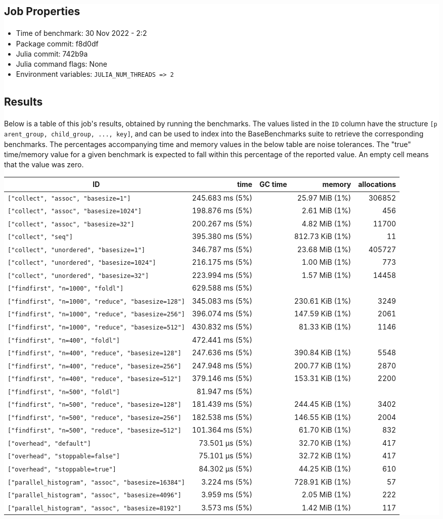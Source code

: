 ## Job Properties
* Time of benchmark: 30 Nov 2022 - 2:2
* Package commit: f8d0df
* Julia commit: 742b9a
* Julia command flags: None
* Environment variables: `JULIA_NUM_THREADS => 2`

## Results
Below is a table of this job's results, obtained by running the benchmarks.
The values listed in the `ID` column have the structure `[parent_group, child_group, ..., key]`, and can be used to
index into the BaseBenchmarks suite to retrieve the corresponding benchmarks.
The percentages accompanying time and memory values in the below table are noise tolerances. The "true"
time/memory value for a given benchmark is expected to fall within this percentage of the reported value.
An empty cell means that the value was zero.

| ID                                                  | time            | GC time | memory          | allocations |
|-----------------------------------------------------|----------------:|--------:|----------------:|------------:|
| `["collect", "assoc", "basesize=1"]`                | 245.683 ms (5%) |         |  25.97 MiB (1%) |      306852 |
| `["collect", "assoc", "basesize=1024"]`             | 198.876 ms (5%) |         |   2.61 MiB (1%) |         456 |
| `["collect", "assoc", "basesize=32"]`               | 200.267 ms (5%) |         |   4.82 MiB (1%) |       11700 |
| `["collect", "seq"]`                                | 395.380 ms (5%) |         | 812.73 KiB (1%) |          11 |
| `["collect", "unordered", "basesize=1"]`            | 346.787 ms (5%) |         |  23.68 MiB (1%) |      405727 |
| `["collect", "unordered", "basesize=1024"]`         | 216.175 ms (5%) |         |   1.00 MiB (1%) |         773 |
| `["collect", "unordered", "basesize=32"]`           | 223.994 ms (5%) |         |   1.57 MiB (1%) |       14458 |
| `["findfirst", "n=1000", "foldl"]`                  | 629.588 ms (5%) |         |                 |             |
| `["findfirst", "n=1000", "reduce", "basesize=128"]` | 345.083 ms (5%) |         | 230.61 KiB (1%) |        3249 |
| `["findfirst", "n=1000", "reduce", "basesize=256"]` | 396.074 ms (5%) |         | 147.59 KiB (1%) |        2061 |
| `["findfirst", "n=1000", "reduce", "basesize=512"]` | 430.832 ms (5%) |         |  81.33 KiB (1%) |        1146 |
| `["findfirst", "n=400", "foldl"]`                   | 472.441 ms (5%) |         |                 |             |
| `["findfirst", "n=400", "reduce", "basesize=128"]`  | 247.636 ms (5%) |         | 390.84 KiB (1%) |        5548 |
| `["findfirst", "n=400", "reduce", "basesize=256"]`  | 247.948 ms (5%) |         | 200.77 KiB (1%) |        2870 |
| `["findfirst", "n=400", "reduce", "basesize=512"]`  | 379.146 ms (5%) |         | 153.31 KiB (1%) |        2200 |
| `["findfirst", "n=500", "foldl"]`                   |  81.947 ms (5%) |         |                 |             |
| `["findfirst", "n=500", "reduce", "basesize=128"]`  | 181.439 ms (5%) |         | 244.45 KiB (1%) |        3402 |
| `["findfirst", "n=500", "reduce", "basesize=256"]`  | 182.538 ms (5%) |         | 146.55 KiB (1%) |        2004 |
| `["findfirst", "n=500", "reduce", "basesize=512"]`  | 101.364 ms (5%) |         |  61.70 KiB (1%) |         832 |
| `["overhead", "default"]`                           |  73.501 μs (5%) |         |  32.70 KiB (1%) |         417 |
| `["overhead", "stoppable=false"]`                   |  75.101 μs (5%) |         |  32.72 KiB (1%) |         417 |
| `["overhead", "stoppable=true"]`                    |  84.302 μs (5%) |         |  44.25 KiB (1%) |         610 |
| `["parallel_histogram", "assoc", "basesize=16384"]` |   3.224 ms (5%) |         | 728.91 KiB (1%) |          57 |
| `["parallel_histogram", "assoc", "basesize=4096"]`  |   3.959 ms (5%) |         |   2.05 MiB (1%) |         222 |
| `["parallel_histogram", "assoc", "basesize=8192"]`  |   3.573 ms (5%) |         |   1.42 MiB (1%) |         117 |